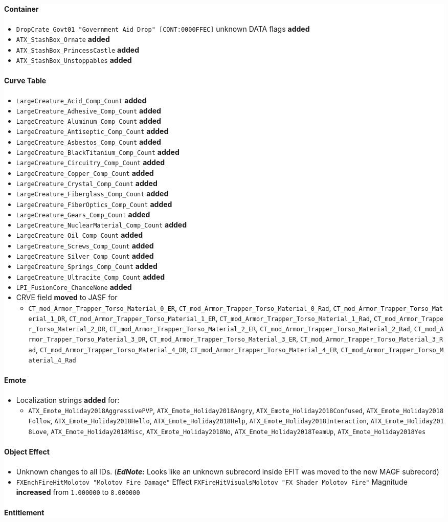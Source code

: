 #### Container

- `DropCrate_Govt01 "Government Aid Drop" [CONT:0000FFEC]` unknown DATA flags **added**
- `ATX_StashBox_Ornate` **added**
- `ATX_StashBox_PrincessCastle` **added**
- `ATX_StashBox_Unstoppables` **added**

#### Curve Table

- `LargeCreature_Acid_Comp_Count` **added**
- `LargeCreature_Adhesive_Comp_Count` **added**
- `LargeCreature_Aluminum_Comp_Count` **added**
- `LargeCreature_Antiseptic_Comp_Count` **added**
- `LargeCreature_Asbestos_Comp_Count` **added**
- `LargeCreature_BlackTitanium_Comp_Count` **added**
- `LargeCreature_Circuitry_Comp_Count` **added**
- `LargeCreature_Copper_Comp_Count` **added**
- `LargeCreature_Crystal_Comp_Count` **added**
- `LargeCreature_Fiberglass_Comp_Count` **added**
- `LargeCreature_FiberOptics_Comp_Count` **added**
- `LargeCreature_Gears_Comp_Count` **added**
- `LargeCreature_NuclearMaterial_Comp_Count` **added**
- `LargeCreature_Oil_Comp_Count` **added**
- `LargeCreature_Screws_Comp_Count` **added**
- `LargeCreature_Silver_Comp_Count` **added**
- `LargeCreature_Springs_Comp_Count` **added**
- `LargeCreature_Ultracite_Comp_Count` **added**
- `LPI_FusionCore_ChanceNone` **added**
- CRVE field **moved** to JASF for
  - `CT_mod_Armor_Trapper_Torso_Material_0_ER`, `CT_mod_Armor_Trapper_Torso_Material_0_Rad`, `CT_mod_Armor_Trapper_Torso_Material_1_DR`, `CT_mod_Armor_Trapper_Torso_Material_1_ER`, `CT_mod_Armor_Trapper_Torso_Material_1_Rad`, `CT_mod_Armor_Trapper_Torso_Material_2_DR`, `CT_mod_Armor_Trapper_Torso_Material_2_ER`, `CT_mod_Armor_Trapper_Torso_Material_2_Rad`, `CT_mod_Armor_Trapper_Torso_Material_3_DR`, `CT_mod_Armor_Trapper_Torso_Material_3_ER`, `CT_mod_Armor_Trapper_Torso_Material_3_Rad`, `CT_mod_Armor_Trapper_Torso_Material_4_DR`, `CT_mod_Armor_Trapper_Torso_Material_4_ER`, `CT_mod_Armor_Trapper_Torso_Material_4_Rad`

#### Emote

- Localization strings **added** for:
  - `ATX_Emote_Holiday2018AggressivePVP`, `ATX_Emote_Holiday2018Angry`, `ATX_Emote_Holiday2018Confused`, `ATX_Emote_Holiday2018Follow`, `ATX_Emote_Holiday2018Hello`, `ATX_Emote_Holiday2018Help`, `ATX_Emote_Holiday2018Interaction`, `ATX_Emote_Holiday2018Love`, `ATX_Emote_Holiday2018Misc`, `ATX_Emote_Holiday2018No`, `ATX_Emote_Holiday2018TeamUp`, `ATX_Emote_Holiday2018Yes`

#### Object Effect

- Unknown changes to all IDs. (***EdNote:*** Looks like an unknown subrecord inside EFIT was moved to the new MAGF subrecord)
- `FXEnchFireHitMolotov "Molotov Fire Damage"` Effect `FXFireHitVisualsMolotov "FX Shader Molotov Fire"` Magnitude **increased** from `1.000000` to `8.000000`

#### Entitlement
